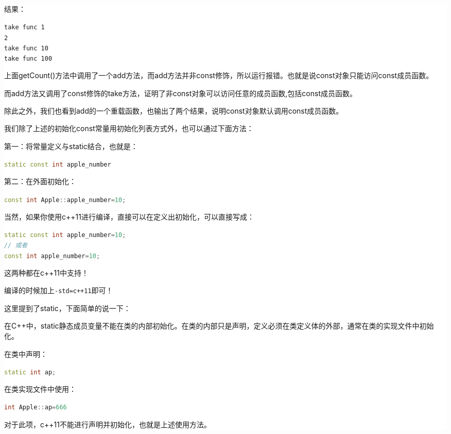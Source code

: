 结果：
```
take func 1
2
take func 10
take func 100
```

上面getCount()方法中调用了一个add方法，而add方法并非const修饰，所以运行报错。也就是说const对象只能访问const成员函数。

而add方法又调用了const修饰的take方法，证明了非const对象可以访问任意的成员函数,包括const成员函数。

除此之外，我们也看到add的一个重载函数，也输出了两个结果，说明const对象默认调用const成员函数。

我们除了上述的初始化const常量用初始化列表方式外，也可以通过下面方法：

第一：将常量定义与static结合，也就是：

```cpp
static const int apple_number
```

第二：在外面初始化：

```cpp
const int Apple::apple_number=10;
```

当然，如果你使用c++11进行编译，直接可以在定义出初始化，可以直接写成：

```cpp
static const int apple_number=10;
// 或者
const int apple_number=10;
```

这两种都在c++11中支持！

编译的时候加上`-std=c++11`即可！

这里提到了static，下面简单的说一下：

在C++中，static静态成员变量不能在类的内部初始化。在类的内部只是声明，定义必须在类定义体的外部，通常在类的实现文件中初始化。

在类中声明：

```cpp
static int ap;
```

在类实现文件中使用：

```cpp
int Apple::ap=666
```

对于此项，c++11不能进行声明并初始化，也就是上述使用方法。

